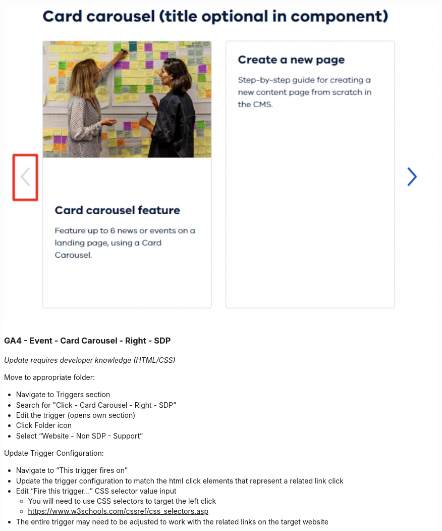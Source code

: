 ![alt_text](GTM360/assets/image33.jpg "image_tooltip")

 ### **GA4 - Event - Card Carousel - Right - SDP**
_Update requires developer knowledge (HTML/CSS)_

Move to appropriate folder:
* Navigate to Triggers section
* Search for "Click - Card Carousel - Right - SDP"
* Edit the trigger (opens own section)
* Click Folder icon
* Select “Website - Non SDP - Support”

Update Trigger Configuration:
* Navigate to “This trigger fires on”
* Update the trigger configuration to match the html click elements that represent a related link click
* Edit “Fire this trigger…” CSS selector value input
   * You will need to use CSS selectors to target the left click
   * https://www.w3schools.com/cssref/css_selectors.asp
* The entire trigger may need to be adjusted to work with the related links on the target website
